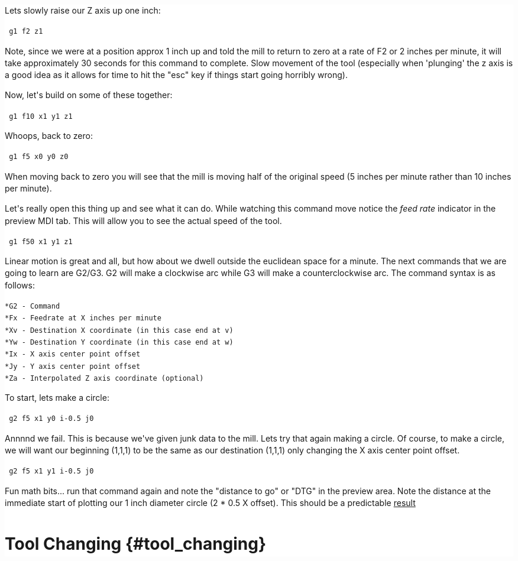 Lets slowly raise our Z axis up one inch:

` g1 f2 z1`

Note, since we were at a position approx 1 inch up and told the mill to
return to zero at a rate of F2 or 2 inches per minute, it will take
approximately 30 seconds for this command to complete. Slow movement of
the tool (especially when 'plunging' the z axis is a good idea as it
allows for time to hit the "esc" key if things start going horribly
wrong).

Now, let's build on some of these together:

` g1 f10 x1 y1 z1`

Whoops, back to zero:

` g1 f5 x0 y0 z0`

When moving back to zero you will see that the mill is moving half of
the original speed (5 inches per minute rather than 10 inches per
minute).

Let's really open this thing up and see what it can do. While watching
this command move notice the *feed rate* indicator in the preview MDI
tab. This will allow you to see the actual speed of the tool.

` g1 f50 x1 y1 z1`

Linear motion is great and all, but how about we dwell outside the
euclidean space for a minute. The next commands that we are going to
learn are G2/G3. G2 will make a clockwise arc while G3 will make a
counterclockwise arc. The command syntax is as follows:

`*G2 - Command`\
`*Fx - Feedrate at X inches per minute`\
`*Xv - Destination X coordinate (in this case end at v)`\
`*Yw - Destination Y coordinate (in this case end at w)`\
`*Ix - X axis center point offset`\
`*Jy - Y axis center point offset`\
`*Za - Interpolated Z axis coordinate (optional)`

To start, lets make a circle:

` g2 f5 x1 y0 i-0.5 j0`

Annnnd we fail. This is because we've given junk data to the mill. Lets
try that again making a circle. Of course, to make a circle, we will
want our beginning (1,1,1) to be the same as our destination (1,1,1)
only changing the X axis center point offset.

` g2 f5 x1 y1 i-0.5 j0`

Fun math bits... run that command again and note the "distance to go" or
"DTG" in the preview area. Note the distance at the immediate start of
plotting our 1 inch diameter circle (2 \* 0.5 X offset). This should be
a predictable [result](http://en.wikipedia.org/wiki/Pi)

# Tool Changing {#tool_changing}
